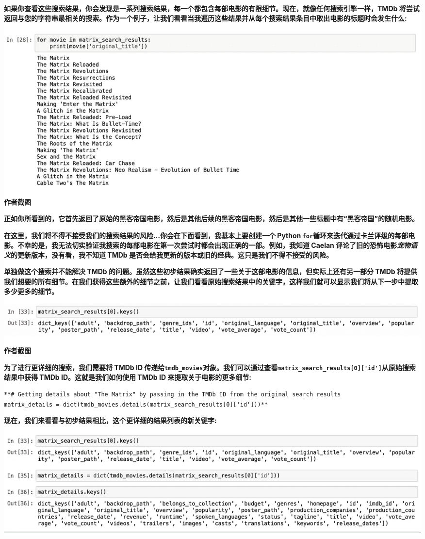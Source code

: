 **如果你查看这些搜索结果，你会发现是一系列搜索结果，每一个都包含每部电影的有限细节。现在，就像任何搜索引擎一样，TMDb 将尝试返回与您的字符串最相关的搜索。作为一个例子，让我们看看当我遍历这些结果并从每个搜索结果条目中取出电影的标题时会发生什么:**

**![](img/9558f6f0a7407fbbae83c16b5218ff6f.png)**

**作者截图**

**正如你所看到的，它首先返回了原始的黑客帝国电影，然后是其他后续的黑客帝国电影，然后是其他一些标题中有“黑客帝国”的随机电影。**

**在这里，我们将不得不接受我们的搜索结果的风险…你会在下面看到，我基本上要创建一个 Python `for`循环来迭代通过卡兰评级的每部电影。不幸的是，我无法切实验证我搜索的每部电影在第一次尝试时都会出现正确的一部。例如，我知道 Caelan 评论了旧的恐怖电影*宠物语义*的更新版本，没有看，我不知道 TMDb 是否会给我更新的版本或旧的经典。这只是我们不得不接受的风险。**

**单独做这个搜索并不能解决 TMDb 的问题。虽然这些初步结果确实返回了一些关于这部电影的信息，但实际上还有另一部分 TMDb 将提供我们想要的所有细节。在我们获得这些额外的细节之前，让我们看看原始搜索结果中的关键字，这样我们就可以显示我们将从下一步中提取多少更多的细节。**

**![](img/1e423a1bb7ba85f4d1ca024a55d6e8b4.png)**

**作者截图**

**为了进行更详细的搜索，我们需要将 TMDb ID 传递给`tmdb_movies`对象。我们可以通过查看`matrix_search_results[0]['id']`从原始搜索结果中获得 TMDb ID。这就是我们如何使用 TMDb ID 来提取关于电影的更多细节:**

```
**# Getting details about "The Matrix" by passing in the TMDb ID from the original search results
matrix_details = dict(tmdb_movies.details(matrix_search_results[0]['id']))**
```

**现在，我们来看看与初步结果相比，这个更详细的结果列表的新关键字:**

**![](img/f3d68e1ba6c6aee4edb136b48548fffb.png)**
